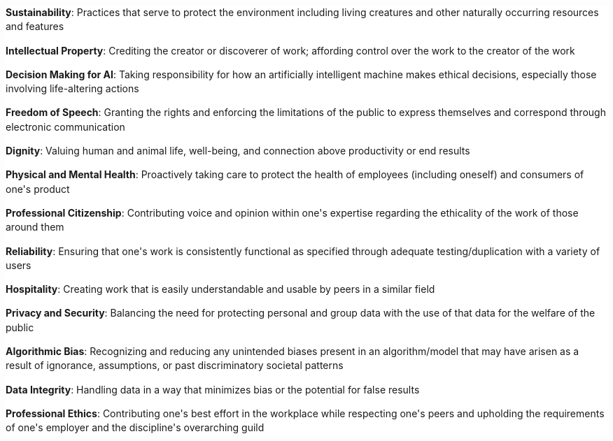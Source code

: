 **Sustainability**: Practices that serve to protect the environment
including living creatures and other naturally occurring resources and
features

**Intellectual Property**: Crediting the creator or discoverer of work;
affording control over the work to the creator of the work

**Decision Making for AI**: Taking responsibility for how an
artificially intelligent machine makes ethical decisions, especially
those involving life-altering actions

**Freedom of Speech**: Granting the rights and enforcing the limitations
of the public to express themselves and correspond through electronic
communication

**Dignity**: Valuing human and animal life, well-being, and connection
above productivity or end results

**Physical and Mental Health**: Proactively taking care to protect the
health of employees (including oneself) and consumers of one's product 

**Professional Citizenship**: Contributing voice and opinion within
one's expertise regarding the ethicality of the work of those around
them

**Reliability**: Ensuring that one's work is consistently functional as
specified through adequate testing/duplication with a variety of users

**Hospitality**: Creating work that is easily understandable and usable
by peers in a similar field

**Privacy and Security**: Balancing the need for protecting personal and
group data with the use of that data for the welfare of the public

**Algorithmic Bias**: Recognizing and reducing any unintended biases
present in an algorithm/model that may have arisen as a result of
ignorance, assumptions, or past discriminatory societal patterns

**Data Integrity**: Handling data in a way that minimizes bias or the
potential for false results

**Professional Ethics**: Contributing one's best effort in the workplace
while respecting one's peers and upholding the requirements of one's
employer and the discipline's overarching guild

[^1]: Van den Broeck J, Argeseanu Cunningham S, Eeckels R, Herbst K
    (2005) Data Cleaning: Detecting, Diagnosing, and Editing Data
    Abnormalities. PLoS Med 2(10): e267.
    [[https://doi.org/10.1371/journal.pmed.0020267]{.ul}](https://doi.org/10.1371/journal.pmed.0020267)

[^2]: Browne-Anderson, Hugo. (2018) What Data Scientists Really Do
    According to 35 Data Scientists, Harvard Business Review, August 2018.
    [[https://hbr.org/2018/08/what-data-scientists-really-do-according-to-35-data-scientists]{.ul}](https://hbr.org/2018/08/what-data-scientists-really-do-according-to-35-data-scientists).
    Accessed July 4, 2019.
